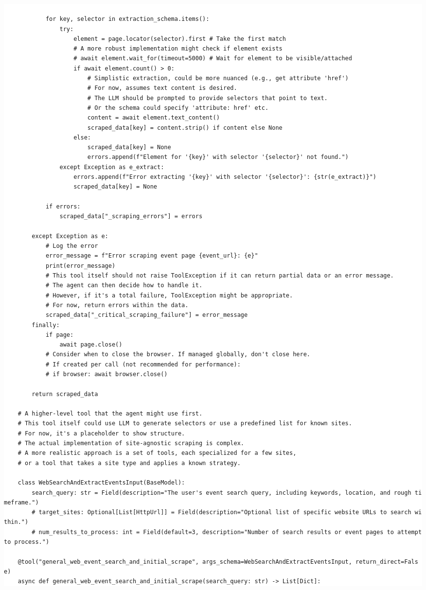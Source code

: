 ```

            for key, selector in extraction_schema.items():
                try:
                    element = page.locator(selector).first # Take the first match
                    # A more robust implementation might check if element exists
                    # await element.wait_for(timeout=5000) # Wait for element to be visible/attached
                    if await element.count() > 0:
                        # Simplistic extraction, could be more nuanced (e.g., get attribute 'href')
                        # For now, assumes text content is desired.
                        # The LLM should be prompted to provide selectors that point to text.
                        # Or the schema could specify 'attribute: href' etc.
                        content = await element.text_content()
                        scraped_data[key] = content.strip() if content else None
                    else:
                        scraped_data[key] = None
                        errors.append(f"Element for '{key}' with selector '{selector}' not found.")
                except Exception as e_extract:
                    errors.append(f"Error extracting '{key}' with selector '{selector}': {str(e_extract)}")
                    scraped_data[key] = None

            if errors:
                scraped_data["_scraping_errors"] = errors

        except Exception as e:
            # Log the error
            error_message = f"Error scraping event page {event_url}: {e}"
            print(error_message)
            # This tool itself should not raise ToolException if it can return partial data or an error message.
            # The agent can then decide how to handle it.
            # However, if it's a total failure, ToolException might be appropriate.
            # For now, return errors within the data.
            scraped_data["_critical_scraping_failure"] = error_message
        finally:
            if page:
                await page.close()
            # Consider when to close the browser. If managed globally, don't close here.
            # If created per call (not recommended for performance):
            # if browser: await browser.close()

        return scraped_data

    # A higher-level tool that the agent might use first.
    # This tool itself could use LLM to generate selectors or use a predefined list for known sites.
    # For now, it's a placeholder to show structure.
    # The actual implementation of site-agnostic scraping is complex.
    # A more realistic approach is a set of tools, each specialized for a few sites,
    # or a tool that takes a site type and applies a known strategy.

    class WebSearchAndExtractEventsInput(BaseModel):
        search_query: str = Field(description="The user's event search query, including keywords, location, and rough timeframe.")
        # target_sites: Optional[List[HttpUrl]] = Field(description="Optional list of specific website URLs to search within.")
        # num_results_to_process: int = Field(default=3, description="Number of search results or event pages to attempt to process.")

    @tool("general_web_event_search_and_initial_scrape", args_schema=WebSearchAndExtractEventsInput, return_direct=False)
    async def general_web_event_search_and_initial_scrape(search_query: str) -> List[Dict]:
```